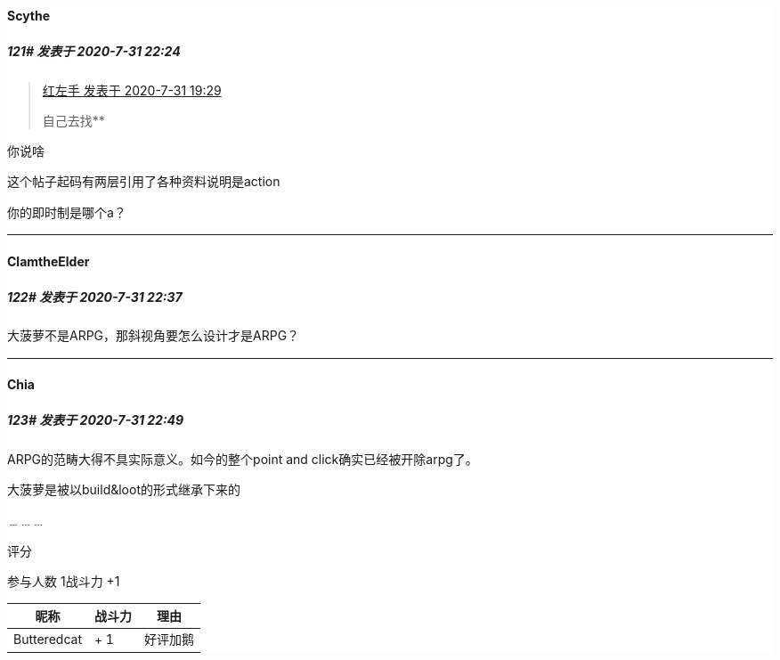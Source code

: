 ####  Scythe  
##### 121#       发表于 2020-7-31 22:24



<blockquote><a href="httphttps://bbs.saraba1st.com/2b/forum.php?mod=redirect&amp;goto=findpost&amp;pid=48275110&amp;ptid=1952379" target="_blank">红左手 发表于 2020-7-31 19:29</a>

自己去找**</blockquote>
你说啥


这个帖子起码有两层引用了各种资料说明是action


你的即时制是哪个a？







-----

####  ClamtheElder  
##### 122#       发表于 2020-7-31 22:37




大菠萝不是ARPG，那斜视角要怎么设计才是ARPG？







-----

####  Chia  
##### 123#       发表于 2020-7-31 22:49




ARPG的范畴大得不具实际意义。如今的整个point and click确实已经被开除arpg了。


大菠萝是被以build&amp;loot的形式继承下来的



﹍﹍﹍

评分





 参与人数 1战斗力 +1

|昵称|战斗力|理由|
|----|---|---|
| Butteredcat| + 1|好评加鹅|

